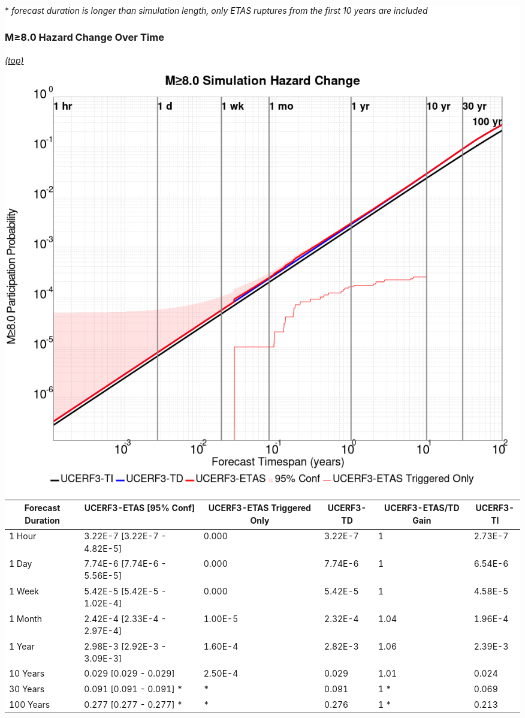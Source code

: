 \* *forecast duration is longer than simulation length, only ETAS ruptures from the first 10 years are included*
### M&ge;8.0 Hazard Change Over Time
*[(top)](#table-of-contents)*

![Hazard Change](plots/hazard_change_100km_m8.0.png)

| Forecast Duration | UCERF3-ETAS [95% Conf] | UCERF3-ETAS Triggered Only | UCERF3-TD | UCERF3-ETAS/TD Gain | UCERF3-TI |
|-----|-----|-----|-----|-----|-----|
| 1 Hour | 3.22E-7 [3.22E-7 - 4.82E-5] | 0.000 | 3.22E-7 | 1 | 2.73E-7 |
| 1 Day | 7.74E-6 [7.74E-6 - 5.56E-5] | 0.000 | 7.74E-6 | 1 | 6.54E-6 |
| 1 Week | 5.42E-5 [5.42E-5 - 1.02E-4] | 0.000 | 5.42E-5 | 1 | 4.58E-5 |
| 1 Month | 2.42E-4 [2.33E-4 - 2.97E-4] | 1.00E-5 | 2.32E-4 | 1.04 | 1.96E-4 |
| 1 Year | 2.98E-3 [2.92E-3 - 3.09E-3] | 1.60E-4 | 2.82E-3 | 1.06 | 2.39E-3 |
| 10 Years | 0.029 [0.029 - 0.029] | 2.50E-4 | 0.029 | 1.01 | 0.024 |
| 30 Years | 0.091 [0.091 - 0.091] \* | \* | 0.091 | 1 \* | 0.069 |
| 100 Years | 0.277 [0.277 - 0.277] \* | \* | 0.276 | 1 \* | 0.213 |
